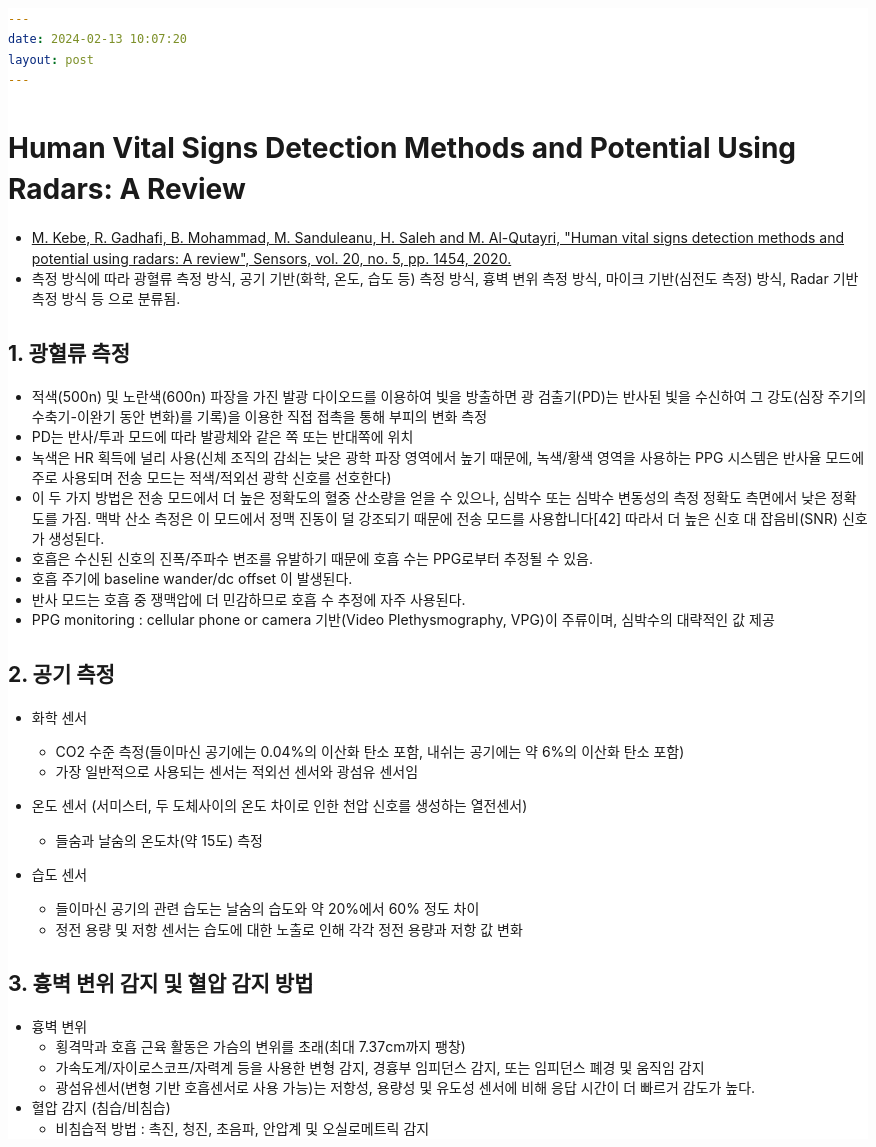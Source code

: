 ```yaml
---
date: 2024-02-13 10:07:20
layout: post
---
```


# Human Vital Signs Detection Methods and Potential Using Radars: A Review  
- [M. Kebe, R. Gadhafi, B. Mohammad, M. Sanduleanu, H. Saleh and M. Al-Qutayri, "Human vital signs detection methods and potential using radars: A review", Sensors, vol. 20, no. 5, pp. 1454, 2020.](https://www.mdpi.com/1424-8220/20/5/1454)   
- 측정 방식에 따라 광혈류 측정 방식, 공기 기반(화학, 온도, 습도 등) 측정 방식, 흉벽 변위 측정 방식, 마이크 기반(심전도 측정) 방식, Radar 기반 측정 방식 등 으로 분류됨. 

## 1. 광혈류 측정
- 적색(500n) 및 노란색(600n) 파장을 가진 발광 다이오드를 이용하여 빛을 방출하면 광 검출기(PD)는 반사된 빛을 수신하여 그 강도(심장 주기의 수축기-이완기 동안 변화)를 기록)을 이용한 직접 접촉을 통해 부피의 변화 측정
- PD는 반사/투과 모드에 따라 발광체와 같은 쪽 또는 반대쪽에 위치
- 녹색은 HR 획득에 널리 사용(신체 조직의 감쇠는 낮은 광학 파장 영역에서 높기 때문에, 녹색/황색 영역을 사용하는 PPG 시스템은 반사율 모드에 주로 사용되며 전송 모드는 적색/적외선 광학 신호를 선호한다)
- 이 두 가지 방법은 전송 모드에서 더 높은 정확도의 혈중 산소량을 얻을 수 있으나, 심박수 또는 심박수 변동성의 측정 정확도 측면에서 낮은 정확도를 가짐. 맥박 산소 측정은 이 모드에서 정맥 진동이 덜 강조되기 때문에 전송 모드를 사용합니다[42] 따라서 더 높은 신호 대 잡음비(SNR) 신호가 생성된다.
- 호흡은 수신된 신호의 진폭/주파수 변조를 유발하기 때문에 호흡 수는 PPG로부터 추정될 수 있음.
- 호흡 주기에 baseline wander/dc offset 이 발생된다.
- 반사 모드는 호흡 중 쟁맥압에 더 민감하므로 호흡 수 추정에 자주 사용된다.
- PPG monitoring : cellular phone or camera 기반(Video Plethysmography, VPG)이 주류이며, 심박수의 대략적인 값 제공


## 2. 공기 측정
- 화학 센서
    + CO2 수준 측정(들이마신 공기에는 0.04%의 이산화 탄소 포함, 내쉬는 공기에는 약 6%의 이산화 탄소 포함)
    + 가장 일반적으로 사용되는 센서는 적외선 센서와 광섬유 센서임
- 온도 센서 (서미스터, 두 도체사이의 온도 차이로 인한 천압 신호를 생성하는 열전센서)
    + 들숨과 날숨의 온도차(약 15도) 측정

- 습도 센서
    + 들이마신 공기의 관련 습도는 날숨의 습도와 약 20%에서 60% 정도 차이
    + 정전 용량 및 저항 센서는 습도에 대한 노출로 인해 각각 정전 용량과 저항 값 변화  


## 3. 흉벽 변위 감지 및 혈압 감지 방법
- 흉벽 변위
    + 횡격막과 호흡 근육 활동은 가슴의 변위를 초래(최대 7.37cm까지 팽창)
    + 가속도계/자이로스코프/자력계 등을 사용한 변형 감지, 경흉부 임피던스 감지, 또는 임피던스 폐경 및 움직임 감지
    + 광섬유센서(변형 기반 호흡센서로 사용 가능)는 저항성, 용량성 및 유도성 센서에 비해 응답 시간이 더 빠르거 감도가 높다.
- 혈압 감지 (침습/비침습)
    + 비침습적 방법 : 촉진, 청진, 초음파, 안압계 및 오실로메트릭 감지

